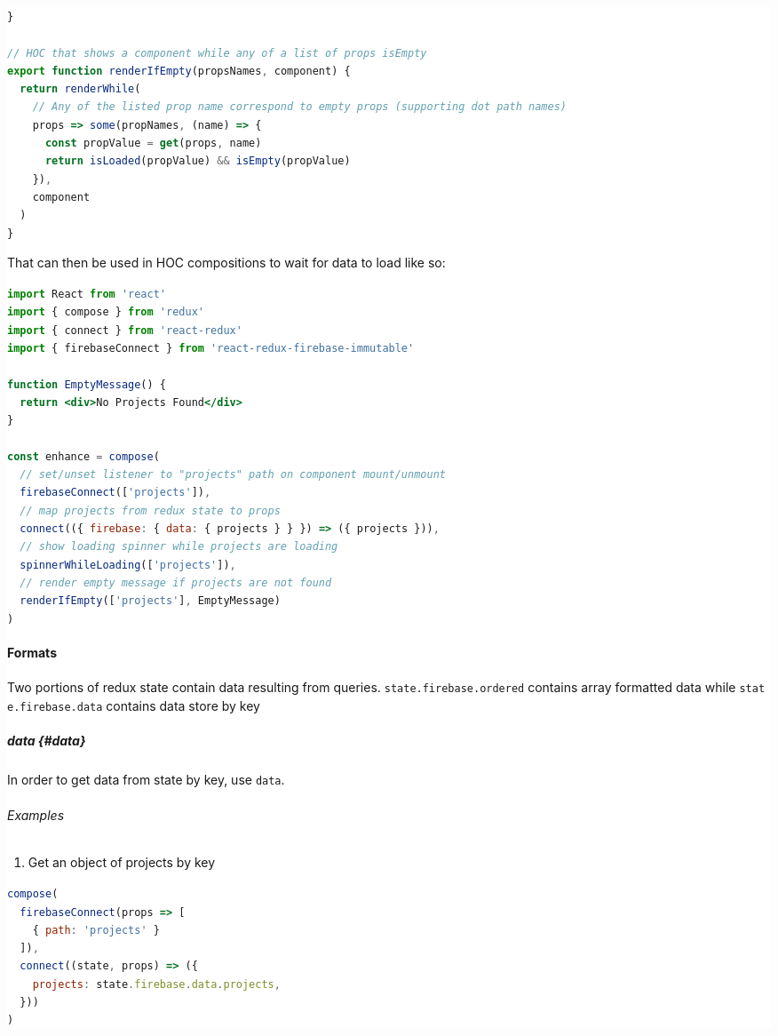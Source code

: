 ```js
}

// HOC that shows a component while any of a list of props isEmpty
export function renderIfEmpty(propsNames, component) {
  return renderWhile(
    // Any of the listed prop name correspond to empty props (supporting dot path names)
    props => some(propNames, (name) => {
      const propValue = get(props, name)
      return isLoaded(propValue) && isEmpty(propValue)
    }),
    component
  )
}
```

That can then be used in HOC compositions to wait for data to load like so:

```jsx
import React from 'react'
import { compose } from 'redux'
import { connect } from 'react-redux'
import { firebaseConnect } from 'react-redux-firebase-immutable'

function EmptyMessage() {
  return <div>No Projects Found</div>
}

const enhance = compose(
  // set/unset listener to "projects" path on component mount/unmount
  firebaseConnect(['projects']),
  // map projects from redux state to props
  connect(({ firebase: { data: { projects } } }) => ({ projects })),
  // show loading spinner while projects are loading
  spinnerWhileLoading(['projects']),
  // render empty message if projects are not found
  renderIfEmpty(['projects'], EmptyMessage)
)
```

#### Formats
Two portions of redux state contain data resulting from queries. `state.firebase.ordered` contains array formatted data while `state.firebase.data` contains data store by key

##### data {#data}

In order to get data from state by key, use `data`.

###### Examples
1. Get an object of projects by key

```js
compose(
  firebaseConnect(props => [
    { path: 'projects' }
  ]),
  connect((state, props) => ({
    projects: state.firebase.data.projects,
  }))
)
```
